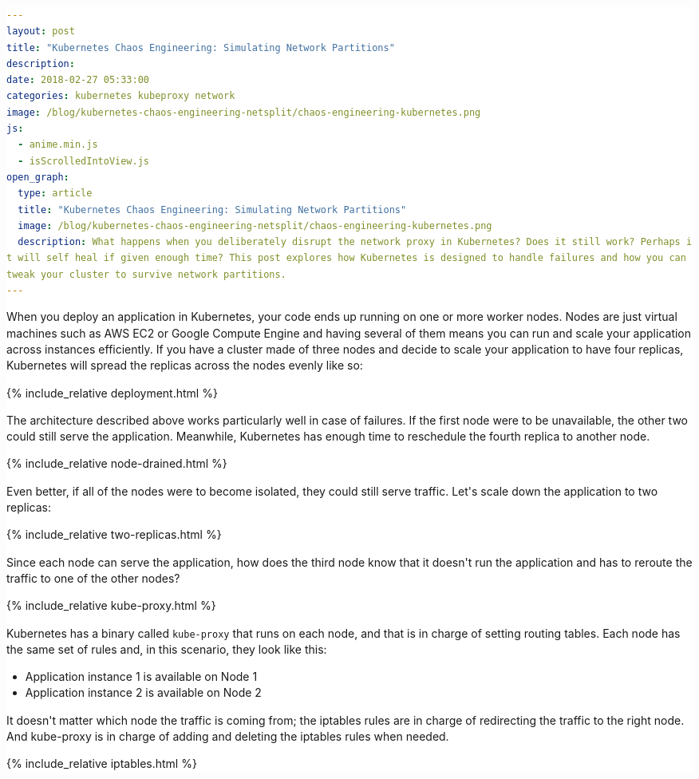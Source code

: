 ```yaml
---
layout: post
title: "Kubernetes Chaos Engineering: Simulating Network Partitions"
description:
date: 2018-02-27 05:33:00
categories: kubernetes kubeproxy network
image: /blog/kubernetes-chaos-engineering-netsplit/chaos-engineering-kubernetes.png
js:
  - anime.min.js
  - isScrolledIntoView.js
open_graph:
  type: article
  title: "Kubernetes Chaos Engineering: Simulating Network Partitions"
  image: /blog/kubernetes-chaos-engineering-netsplit/chaos-engineering-kubernetes.png
  description: What happens when you deliberately disrupt the network proxy in Kubernetes? Does it still work? Perhaps it will self heal if given enough time? This post explores how Kubernetes is designed to handle failures and how you can tweak your cluster to survive network partitions.
---
```


When you deploy an application in Kubernetes, your code ends up running on one or more worker nodes. Nodes are just virtual machines such as AWS EC2 or Google Compute Engine and having several of them means you can run and scale your application across instances efficiently. If you have a cluster made of three nodes and decide to scale your application to have four replicas, Kubernetes will spread the replicas across the nodes evenly like so:

{% include_relative deployment.html %}

The architecture described above works particularly well in case of failures. If the first node were to be unavailable, the other two could still serve the application. Meanwhile, Kubernetes has enough time to reschedule the fourth replica to another node.

{% include_relative node-drained.html %}

Even better, if all of the nodes were to become isolated, they could still serve traffic. Let's scale down the application to two replicas:

{% include_relative two-replicas.html %}

Since each node can serve the application, how does the third node know that it doesn't run the application and has to reroute the traffic to one of the other nodes?

{% include_relative kube-proxy.html %}

Kubernetes has a binary called `kube-proxy` that runs on each node, and that is in charge of setting routing tables. Each node has the same set of rules and, in this scenario, they look like this:

- Application instance 1 is available on Node 1
- Application instance 2 is available on Node 2

It doesn't matter which node the traffic is coming from; the iptables rules are in charge of redirecting the traffic to the right node. And kube-proxy is in charge of adding and deleting the iptables rules when needed.

{% include_relative iptables.html %}
